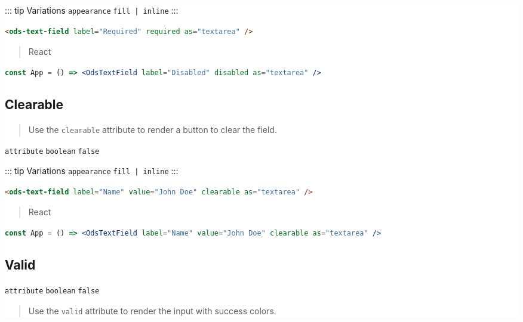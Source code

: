 <Preview is-grid="true">
  <ods-text-field label="Required (outline)" required as="textarea" />
  <ods-text-field label="Required (fill)" required appearance="fill" as="textarea" />
  <ods-text-field label="Required (inline)" required appearance="inline" as="textarea" />
</Preview>

::: tip Variations
`appearance` `fill | inline`
:::

```html
<ods-text-field label="Required" required as="textarea" />
```

> React

```jsx
const App = () => <OdsTextField label="Disabled" disabled as="textarea" />
```

## Clearable

> Use the `clearable` attribute to render a button to clear the field.

`attribute` `boolean` `false`

<Preview is-grid="true">
  <ods-text-field label="Name (outline)" value="John Doe" clearable as="textarea" />
  <ods-text-field label="Name (fill)" value="John Doe" clearable appearance="fill" as="textarea" />
  <ods-text-field label="Name (inline)" value="John Doe" clearable appearance="inline" as="textarea" />
</Preview>

::: tip Variations
`appearance` `fill | inline`
:::

```html
<ods-text-field label="Name" value="John Doe" clearable as="textarea" />
```

> React

```jsx
const App = () => <OdsTextField label="Name" value="John Doe" clearable as="textarea" />
```

## Valid

`attribute` `boolean` `false`

> Use the `valid` attribute to render the input with success colors.

<Preview is-grid="true">
  <ods-text-field label="Valid (outline)" valid as="textarea" />
  <ods-text-field label="Valid (fill)" valid appearance="fill" as="textarea" />
  <ods-text-field label="Valid (inline)" valid appearance="inline" as="textarea" />
</Preview>
